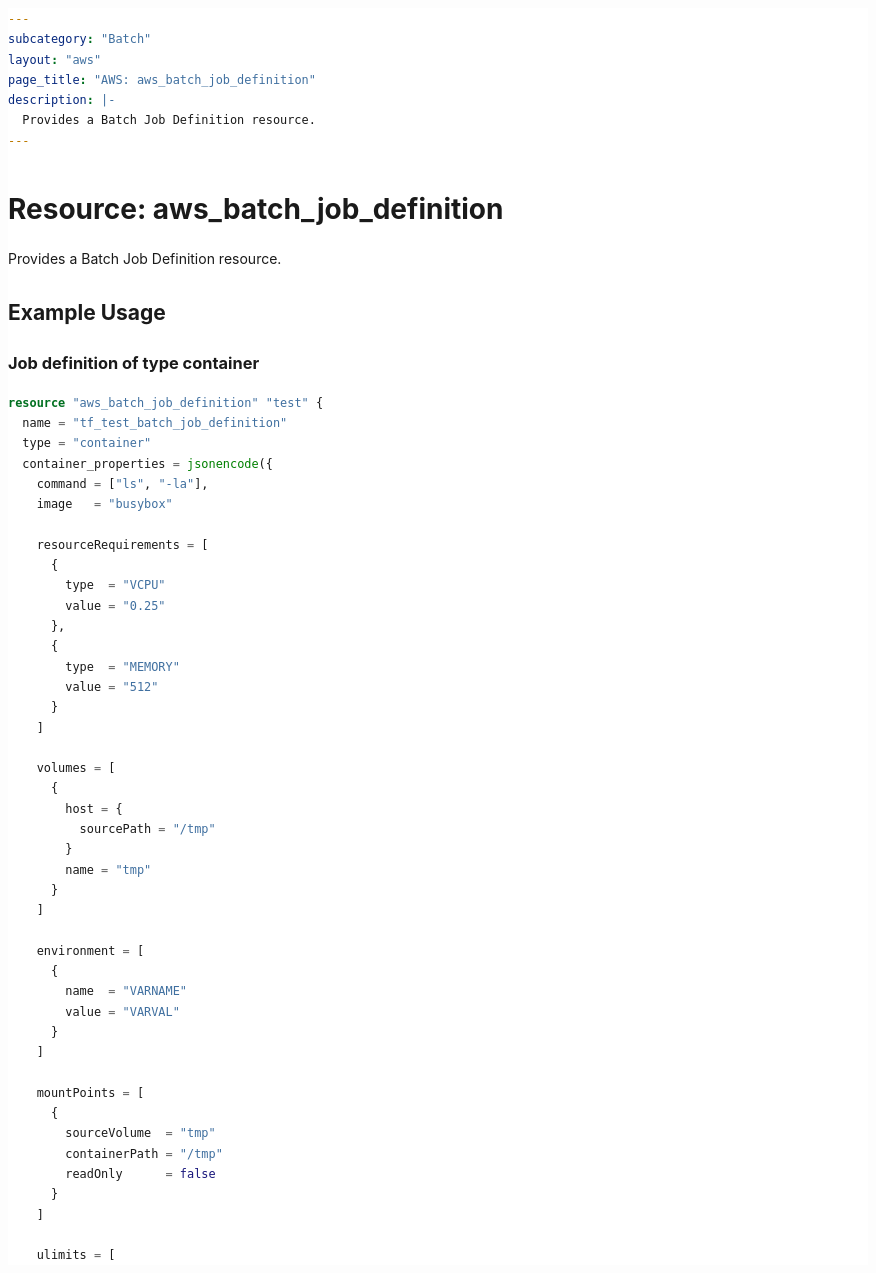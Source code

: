 ```yaml
---
subcategory: "Batch"
layout: "aws"
page_title: "AWS: aws_batch_job_definition"
description: |-
  Provides a Batch Job Definition resource.
---
```


# Resource: aws_batch_job_definition

Provides a Batch Job Definition resource.

## Example Usage

### Job definition of type container

```terraform
resource "aws_batch_job_definition" "test" {
  name = "tf_test_batch_job_definition"
  type = "container"
  container_properties = jsonencode({
    command = ["ls", "-la"],
    image   = "busybox"

    resourceRequirements = [
      {
        type  = "VCPU"
        value = "0.25"
      },
      {
        type  = "MEMORY"
        value = "512"
      }
    ]

    volumes = [
      {
        host = {
          sourcePath = "/tmp"
        }
        name = "tmp"
      }
    ]

    environment = [
      {
        name  = "VARNAME"
        value = "VARVAL"
      }
    ]

    mountPoints = [
      {
        sourceVolume  = "tmp"
        containerPath = "/tmp"
        readOnly      = false
      }
    ]

    ulimits = [
```